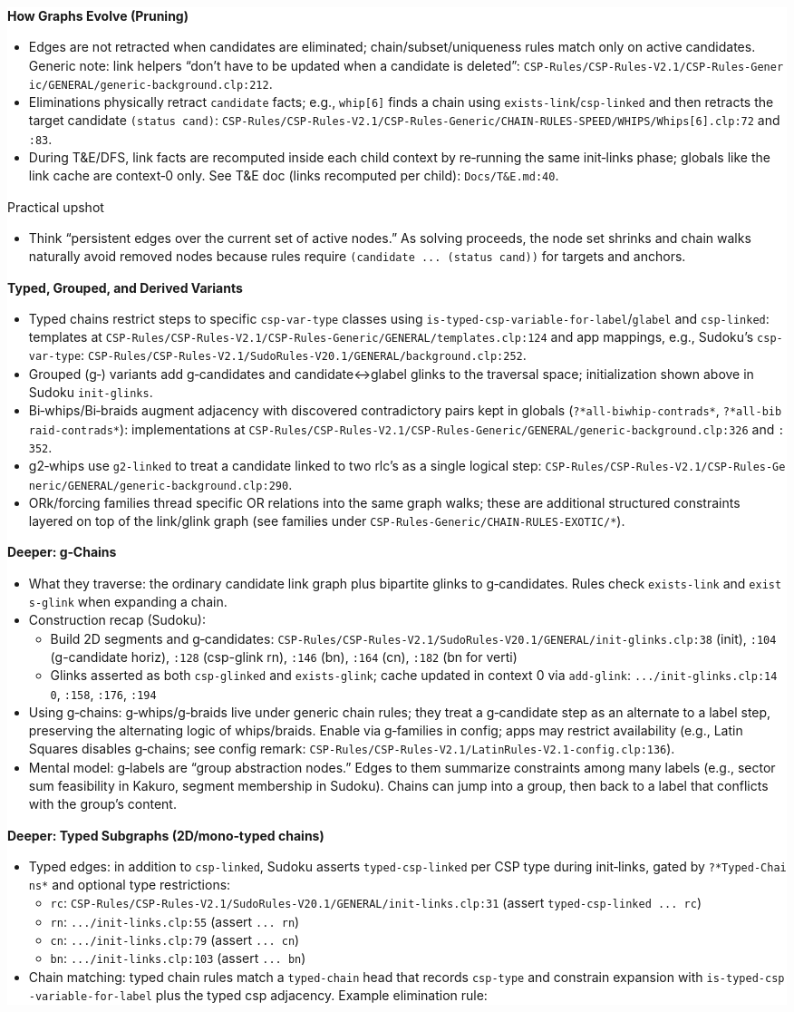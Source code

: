 <a id="pruning"></a>
**How Graphs Evolve (Pruning)**
- Edges are not retracted when candidates are eliminated; chain/subset/uniqueness rules match only on active candidates. Generic note: link helpers “don’t have to be updated when a candidate is deleted”: `CSP-Rules/CSP-Rules-V2.1/CSP-Rules-Generic/GENERAL/generic-background.clp:212`.
- Eliminations physically retract `candidate` facts; e.g., `whip[6]` finds a chain using `exists-link`/`csp-linked` and then retracts the target candidate `(status cand)`: `CSP-Rules/CSP-Rules-V2.1/CSP-Rules-Generic/CHAIN-RULES-SPEED/WHIPS/Whips[6].clp:72` and `:83`.
- During T&E/DFS, link facts are recomputed inside each child context by re‑running the same init‑links phase; globals like the link cache are context‑0 only. See T&E doc (links recomputed per child): `Docs/T&E.md:40`.

Practical upshot
- Think “persistent edges over the current set of active nodes.” As solving proceeds, the node set shrinks and chain walks naturally avoid removed nodes because rules require `(candidate ... (status cand))` for targets and anchors.

<a id="variants"></a>
**Typed, Grouped, and Derived Variants**
- Typed chains restrict steps to specific `csp-var-type` classes using `is-typed-csp-variable-for-label`/`glabel` and `csp-linked`: templates at `CSP-Rules/CSP-Rules-V2.1/CSP-Rules-Generic/GENERAL/templates.clp:124` and app mappings, e.g., Sudoku’s `csp-var-type`: `CSP-Rules/CSP-Rules-V2.1/SudoRules-V20.1/GENERAL/background.clp:252`.
- Grouped (g‑) variants add g‑candidates and candidate↔glabel glinks to the traversal space; initialization shown above in Sudoku `init-glinks`.
- Bi‑whips/Bi‑braids augment adjacency with discovered contradictory pairs kept in globals (`?*all-biwhip-contrads*`, `?*all-bibraid-contrads*`): implementations at `CSP-Rules/CSP-Rules-V2.1/CSP-Rules-Generic/GENERAL/generic-background.clp:326` and `:352`.
- g2‑whips use `g2-linked` to treat a candidate linked to two rlc’s as a single logical step: `CSP-Rules/CSP-Rules-V2.1/CSP-Rules-Generic/GENERAL/generic-background.clp:290`.
- ORk/forcing families thread specific OR relations into the same graph walks; these are additional structured constraints layered on top of the link/glink graph (see families under `CSP-Rules-Generic/CHAIN-RULES-EXOTIC/*`).

<a id="gchains"></a>
**Deeper: g‑Chains**
- What they traverse: the ordinary candidate link graph plus bipartite glinks to g‑candidates. Rules check `exists-link` and `exists-glink` when expanding a chain.
- Construction recap (Sudoku):
  - Build 2D segments and g‑candidates: `CSP-Rules/CSP-Rules-V2.1/SudoRules-V20.1/GENERAL/init-glinks.clp:38` (init), `:104` (g-candidate horiz), `:128` (csp-glink rn), `:146` (bn), `:164` (cn), `:182` (bn for verti)
  - Glinks asserted as both `csp-glinked` and `exists-glink`; cache updated in context 0 via `add-glink`: `.../init-glinks.clp:140`, `:158`, `:176`, `:194`
- Using g‑chains: g‑whips/g‑braids live under generic chain rules; they treat a g‑candidate step as an alternate to a label step, preserving the alternating logic of whips/braids. Enable via g‑families in config; apps may restrict availability (e.g., Latin Squares disables g‑chains; see config remark: `CSP-Rules/CSP-Rules-V2.1/LatinRules-V2.1-config.clp:136`).
- Mental model: g‑labels are “group abstraction nodes.” Edges to them summarize constraints among many labels (e.g., sector sum feasibility in Kakuro, segment membership in Sudoku). Chains can jump into a group, then back to a label that conflicts with the group’s content.

<a id="typed"></a>
**Deeper: Typed Subgraphs (2D/mono‑typed chains)**
- Typed edges: in addition to `csp-linked`, Sudoku asserts `typed-csp-linked` per CSP type during init‑links, gated by `?*Typed-Chains*` and optional type restrictions:
  - `rc`: `CSP-Rules/CSP-Rules-V2.1/SudoRules-V20.1/GENERAL/init-links.clp:31` (assert `typed-csp-linked ... rc`)
  - `rn`: `.../init-links.clp:55` (assert `... rn`)
  - `cn`: `.../init-links.clp:79` (assert `... cn`)
  - `bn`: `.../init-links.clp:103` (assert `... bn`)
- Chain matching: typed chain rules match a `typed-chain` head that records `csp-type` and constrain expansion with `is-typed-csp-variable-for-label` plus the typed csp adjacency. Example elimination rule: